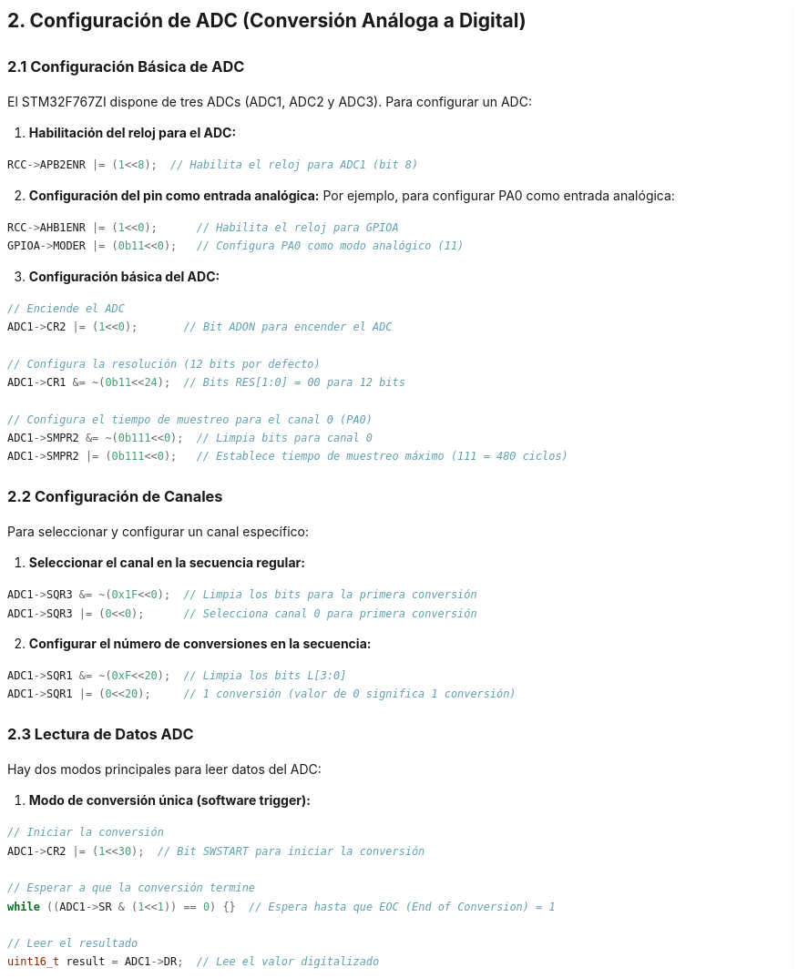 ## 2. Configuración de ADC (Conversión Análoga a Digital)

### 2.1 Configuración Básica de ADC

El STM32F767ZI dispone de tres ADCs (ADC1, ADC2 y ADC3). Para configurar un ADC:

1. **Habilitación del reloj para el ADC:**
```cpp
RCC->APB2ENR |= (1<<8);  // Habilita el reloj para ADC1 (bit 8)
```

2. **Configuración del pin como entrada analógica:**
   Por ejemplo, para configurar PA0 como entrada analógica:
```cpp
RCC->AHB1ENR |= (1<<0);      // Habilita el reloj para GPIOA
GPIOA->MODER |= (0b11<<0);   // Configura PA0 como modo analógico (11)
```

3. **Configuración básica del ADC:**
```cpp
// Enciende el ADC
ADC1->CR2 |= (1<<0);       // Bit ADON para encender el ADC

// Configura la resolución (12 bits por defecto)
ADC1->CR1 &= ~(0b11<<24);  // Bits RES[1:0] = 00 para 12 bits

// Configura el tiempo de muestreo para el canal 0 (PA0)
ADC1->SMPR2 &= ~(0b111<<0);  // Limpia bits para canal 0
ADC1->SMPR2 |= (0b111<<0);   // Establece tiempo de muestreo máximo (111 = 480 ciclos)
```

### 2.2 Configuración de Canales

Para seleccionar y configurar un canal específico:

1. **Seleccionar el canal en la secuencia regular:**
```cpp
ADC1->SQR3 &= ~(0x1F<<0);  // Limpia los bits para la primera conversión
ADC1->SQR3 |= (0<<0);      // Selecciona canal 0 para primera conversión
```

2. **Configurar el número de conversiones en la secuencia:**
```cpp
ADC1->SQR1 &= ~(0xF<<20);  // Limpia los bits L[3:0]
ADC1->SQR1 |= (0<<20);     // 1 conversión (valor de 0 significa 1 conversión)
```

### 2.3 Lectura de Datos ADC

Hay dos modos principales para leer datos del ADC:

1. **Modo de conversión única (software trigger):**
```cpp
// Iniciar la conversión
ADC1->CR2 |= (1<<30);  // Bit SWSTART para iniciar la conversión

// Esperar a que la conversión termine
while ((ADC1->SR & (1<<1)) == 0) {}  // Espera hasta que EOC (End of Conversion) = 1

// Leer el resultado
uint16_t result = ADC1->DR;  // Lee el valor digitalizado
```
